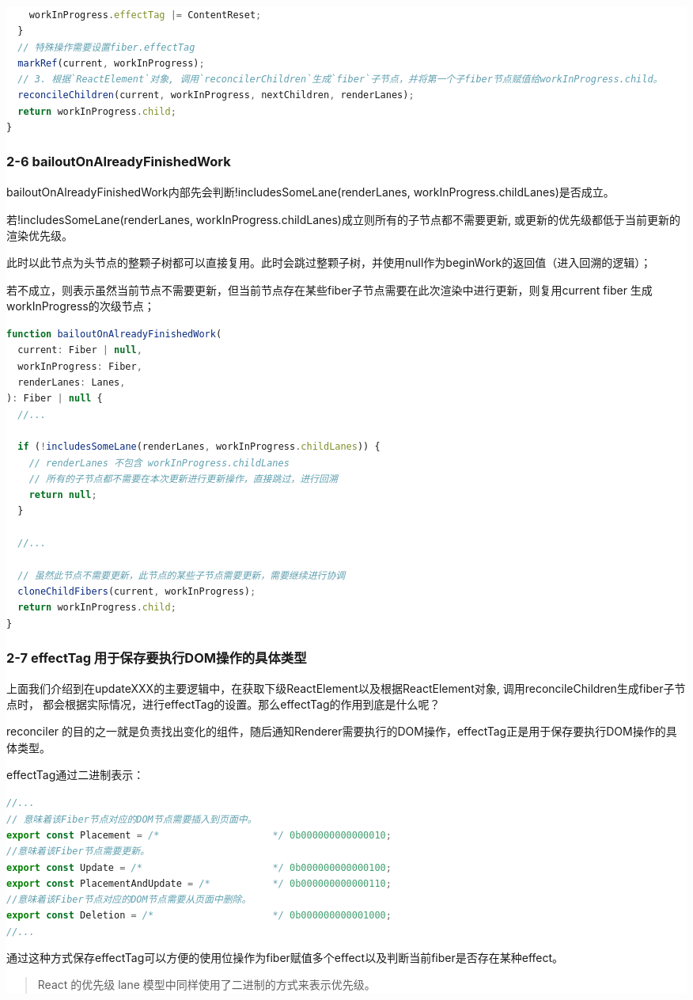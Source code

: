 ```javascript
    workInProgress.effectTag |= ContentReset;
  }
  // 特殊操作需要设置fiber.effectTag 
  markRef(current, workInProgress);
  // 3. 根据`ReactElement`对象, 调用`reconcilerChildren`生成`fiber`子节点，并将第一个子fiber节点赋值给workInProgress.child。
  reconcileChildren(current, workInProgress, nextChildren, renderLanes);
  return workInProgress.child;
}
```

### 2-6 bailoutOnAlreadyFinishedWork
bailoutOnAlreadyFinishedWork内部先会判断!includesSomeLane(renderLanes, workInProgress.childLanes)是否成立。

若!includesSomeLane(renderLanes, workInProgress.childLanes)成立则所有的子节点都不需要更新,
或更新的优先级都低于当前更新的渲染优先级。

此时以此节点为头节点的整颗子树都可以直接复用。此时会跳过整颗子树，并使用null作为beginWork的返回值（进入回溯的逻辑）；

若不成立，则表示虽然当前节点不需要更新，但当前节点存在某些fiber子节点需要在此次渲染中进行更新，则复用current fiber
生成workInProgress的次级节点；
```javascript
function bailoutOnAlreadyFinishedWork(
  current: Fiber | null,
  workInProgress: Fiber,
  renderLanes: Lanes,
): Fiber | null {
  //...

  if (!includesSomeLane(renderLanes, workInProgress.childLanes)) {
    // renderLanes 不包含 workInProgress.childLanes
    // 所有的子节点都不需要在本次更新进行更新操作，直接跳过，进行回溯
    return null;
  } 

  //...

  // 虽然此节点不需要更新，此节点的某些子节点需要更新，需要继续进行协调
  cloneChildFibers(current, workInProgress);
  return workInProgress.child;
}
```

### 2-7 effectTag 用于保存要执行DOM操作的具体类型
上面我们介绍到在updateXXX的主要逻辑中，在获取下级ReactElement以及根据ReactElement对象, 调用reconcileChildren生成fiber子节点时，
都会根据实际情况，进行effectTag的设置。那么effectTag的作用到底是什么呢？

reconciler 的目的之一就是负责找出变化的组件，随后通知Renderer需要执行的DOM操作，effectTag正是用于保存要执行DOM操作的具体类型。

effectTag通过二进制表示：
```javascript
//...
// 意味着该Fiber节点对应的DOM节点需要插入到页面中。
export const Placement = /*                    */ 0b000000000000010;
//意味着该Fiber节点需要更新。
export const Update = /*                       */ 0b000000000000100;
export const PlacementAndUpdate = /*           */ 0b000000000000110;
//意味着该Fiber节点对应的DOM节点需要从页面中删除。
export const Deletion = /*                     */ 0b000000000001000;
//...
```
通过这种方式保存effectTag可以方便的使用位操作为fiber赋值多个effect以及判断当前fiber是否存在某种effect。
> React 的优先级 lane 模型中同样使用了二进制的方式来表示优先级。
